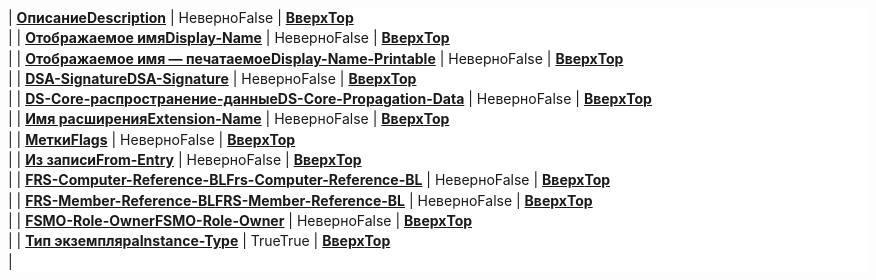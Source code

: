 | [<span data-ttu-id="e8f44-185">**Описание**</span><span class="sxs-lookup"><span data-stu-id="e8f44-185">**Description**</span></span>](a-description.md)                                        | <span data-ttu-id="e8f44-186">Неверно</span><span class="sxs-lookup"><span data-stu-id="e8f44-186">False</span></span>     | [<span data-ttu-id="e8f44-187">**Вверх**</span><span class="sxs-lookup"><span data-stu-id="e8f44-187">**Top**</span></span>](c-top.md)<br/> |
| [<span data-ttu-id="e8f44-188">**Отображаемое имя**</span><span class="sxs-lookup"><span data-stu-id="e8f44-188">**Display-Name**</span></span>](a-displayname.md)                                       | <span data-ttu-id="e8f44-189">Неверно</span><span class="sxs-lookup"><span data-stu-id="e8f44-189">False</span></span>     | [<span data-ttu-id="e8f44-190">**Вверх**</span><span class="sxs-lookup"><span data-stu-id="e8f44-190">**Top**</span></span>](c-top.md)<br/> |
| [<span data-ttu-id="e8f44-191">**Отображаемое имя — печатаемое**</span><span class="sxs-lookup"><span data-stu-id="e8f44-191">**Display-Name-Printable**</span></span>](a-displaynameprintable.md)                    | <span data-ttu-id="e8f44-192">Неверно</span><span class="sxs-lookup"><span data-stu-id="e8f44-192">False</span></span>     | [<span data-ttu-id="e8f44-193">**Вверх**</span><span class="sxs-lookup"><span data-stu-id="e8f44-193">**Top**</span></span>](c-top.md)<br/> |
| [<span data-ttu-id="e8f44-194">**DSA-Signature**</span><span class="sxs-lookup"><span data-stu-id="e8f44-194">**DSA-Signature**</span></span>](a-dsasignature.md)                                     | <span data-ttu-id="e8f44-195">Неверно</span><span class="sxs-lookup"><span data-stu-id="e8f44-195">False</span></span>     | [<span data-ttu-id="e8f44-196">**Вверх**</span><span class="sxs-lookup"><span data-stu-id="e8f44-196">**Top**</span></span>](c-top.md)<br/> |
| [<span data-ttu-id="e8f44-197">**DS-Core-распространение-данные**</span><span class="sxs-lookup"><span data-stu-id="e8f44-197">**DS-Core-Propagation-Data**</span></span>](a-dscorepropagationdata.md)                 | <span data-ttu-id="e8f44-198">Неверно</span><span class="sxs-lookup"><span data-stu-id="e8f44-198">False</span></span>     | [<span data-ttu-id="e8f44-199">**Вверх**</span><span class="sxs-lookup"><span data-stu-id="e8f44-199">**Top**</span></span>](c-top.md)<br/> |
| [<span data-ttu-id="e8f44-200">**Имя расширения**</span><span class="sxs-lookup"><span data-stu-id="e8f44-200">**Extension-Name**</span></span>](a-extensionname.md)                                   | <span data-ttu-id="e8f44-201">Неверно</span><span class="sxs-lookup"><span data-stu-id="e8f44-201">False</span></span>     | [<span data-ttu-id="e8f44-202">**Вверх**</span><span class="sxs-lookup"><span data-stu-id="e8f44-202">**Top**</span></span>](c-top.md)<br/> |
| [<span data-ttu-id="e8f44-203">**Метки**</span><span class="sxs-lookup"><span data-stu-id="e8f44-203">**Flags**</span></span>](a-flags.md)                                                    | <span data-ttu-id="e8f44-204">Неверно</span><span class="sxs-lookup"><span data-stu-id="e8f44-204">False</span></span>     | [<span data-ttu-id="e8f44-205">**Вверх**</span><span class="sxs-lookup"><span data-stu-id="e8f44-205">**Top**</span></span>](c-top.md)<br/> |
| [<span data-ttu-id="e8f44-206">**Из записи**</span><span class="sxs-lookup"><span data-stu-id="e8f44-206">**From-Entry**</span></span>](a-fromentry.md)                                           | <span data-ttu-id="e8f44-207">Неверно</span><span class="sxs-lookup"><span data-stu-id="e8f44-207">False</span></span>     | [<span data-ttu-id="e8f44-208">**Вверх**</span><span class="sxs-lookup"><span data-stu-id="e8f44-208">**Top**</span></span>](c-top.md)<br/> |
| [<span data-ttu-id="e8f44-209">**FRS-Computer-Reference-BL**</span><span class="sxs-lookup"><span data-stu-id="e8f44-209">**Frs-Computer-Reference-BL**</span></span>](a-frscomputerreferencebl.md)               | <span data-ttu-id="e8f44-210">Неверно</span><span class="sxs-lookup"><span data-stu-id="e8f44-210">False</span></span>     | [<span data-ttu-id="e8f44-211">**Вверх**</span><span class="sxs-lookup"><span data-stu-id="e8f44-211">**Top**</span></span>](c-top.md)<br/> |
| [<span data-ttu-id="e8f44-212">**FRS-Member-Reference-BL**</span><span class="sxs-lookup"><span data-stu-id="e8f44-212">**FRS-Member-Reference-BL**</span></span>](a-frsmemberreferencebl.md)                   | <span data-ttu-id="e8f44-213">Неверно</span><span class="sxs-lookup"><span data-stu-id="e8f44-213">False</span></span>     | [<span data-ttu-id="e8f44-214">**Вверх**</span><span class="sxs-lookup"><span data-stu-id="e8f44-214">**Top**</span></span>](c-top.md)<br/> |
| [<span data-ttu-id="e8f44-215">**FSMO-Role-Owner**</span><span class="sxs-lookup"><span data-stu-id="e8f44-215">**FSMO-Role-Owner**</span></span>](a-fsmoroleowner.md)                                  | <span data-ttu-id="e8f44-216">Неверно</span><span class="sxs-lookup"><span data-stu-id="e8f44-216">False</span></span>     | [<span data-ttu-id="e8f44-217">**Вверх**</span><span class="sxs-lookup"><span data-stu-id="e8f44-217">**Top**</span></span>](c-top.md)<br/> |
| [<span data-ttu-id="e8f44-218">**Тип экземпляра**</span><span class="sxs-lookup"><span data-stu-id="e8f44-218">**Instance-Type**</span></span>](a-instancetype.md)                                     | <span data-ttu-id="e8f44-219">True</span><span class="sxs-lookup"><span data-stu-id="e8f44-219">True</span></span>      | [<span data-ttu-id="e8f44-220">**Вверх**</span><span class="sxs-lookup"><span data-stu-id="e8f44-220">**Top**</span></span>](c-top.md)<br/> |